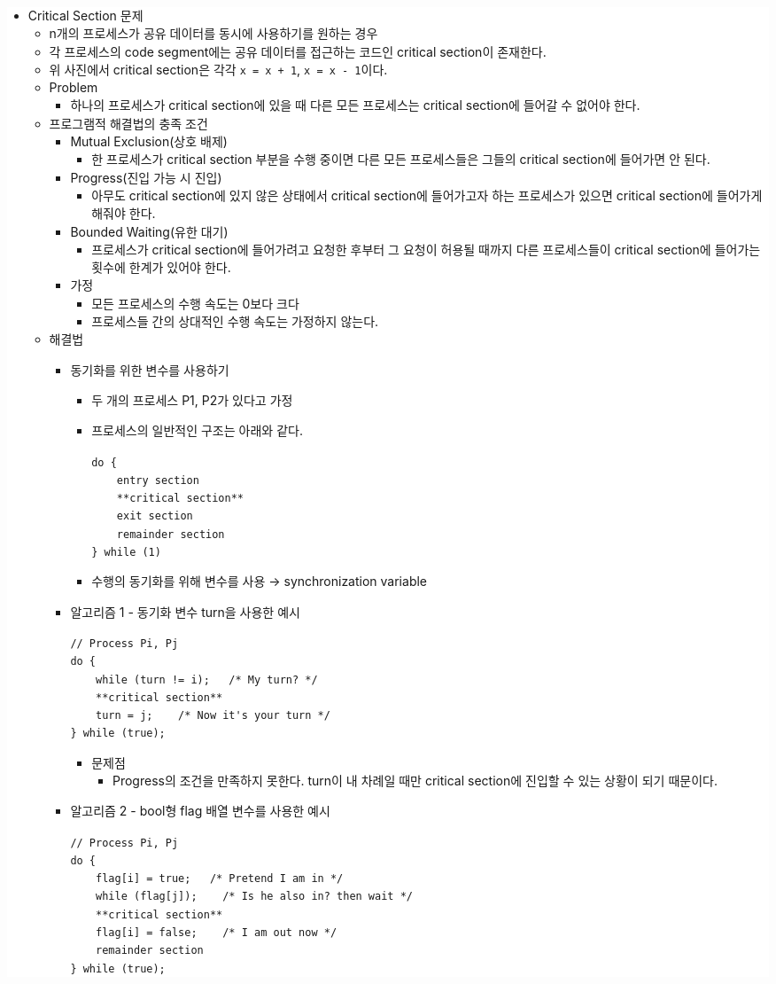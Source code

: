 - Critical Section 문제
    - n개의 프로세스가 공유 데이터를 동시에 사용하기를 원하는 경우
    - 각 프로세스의 code segment에는 공유 데이터를 접근하는 코드인 critical section이 존재한다.
    - 위 사진에서 critical section은 각각 `x = x + 1`, `x = x - 1`이다.
    - Problem
        - 하나의 프로세스가 critical section에 있을 때 다른 모든 프로세스는 critical section에 들어갈 수 없어야 한다.
    - 프로그램적 해결법의 충족 조건
        - Mutual Exclusion(상호 배제)
            - 한 프로세스가 critical section 부분을 수행 중이면 다른 모든 프로세스들은 그들의 critical section에 들어가면 안 된다.
        - Progress(진입 가능 시 진입)
            - 아무도 critical section에 있지 않은 상태에서 critical section에 들어가고자 하는 프로세스가 있으면 critical section에 들어가게 해줘야 한다.
        - Bounded Waiting(유한 대기)
            - 프로세스가 critical section에 들어가려고 요청한 후부터 그 요청이 허용될 때까지 다른 프로세스들이 critical section에 들어가는 횟수에 한계가 있어야 한다.
        - 가정
            - 모든 프로세스의 수행 속도는 0보다 크다
            - 프로세스들 간의 상대적인 수행 속도는 가정하지 않는다.
    - 해결법
        - 동기화를 위한 변수를 사용하기
            - 두 개의 프로세스 P1, P2가 있다고 가정
            - 프로세스의 일반적인 구조는 아래와 같다.
                
                ```
                do {
                	entry section
                	**critical section**
                	exit section
                	remainder section
                } while (1)
                ```
                
            - 수행의 동기화를 위해 변수를 사용 → synchronization variable
        - 알고리즘 1 - 동기화 변수 turn을 사용한 예시
            
            ```
            // Process Pi, Pj
            do {
            	while (turn != i);   /* My turn? */
            	**critical section**
            	turn = j;    /* Now it's your turn */
            } while (true);
            ```
            
            - 문제점
                - Progress의 조건을 만족하지 못한다. turn이 내 차례일 때만 critical section에 진입할 수 있는 상황이 되기 때문이다.
        - 알고리즘 2 - bool형 flag 배열 변수를 사용한 예시
            
            ```
            // Process Pi, Pj
            do {
            	flag[i] = true;   /* Pretend I am in */
            	while (flag[j]);    /* Is he also in? then wait */
            	**critical section**
            	flag[i] = false;    /* I am out now */
            	remainder section
            } while (true);
            ```
            